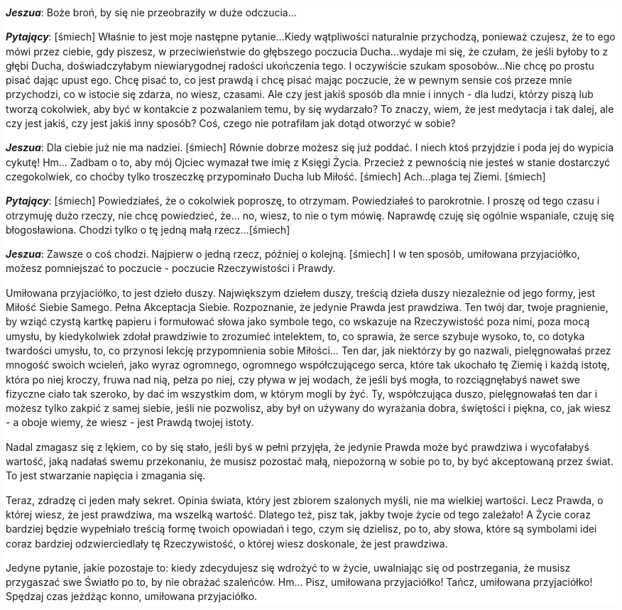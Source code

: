 ***Jeszua***: Boże broń, by się nie przeobraziły w duże odczucia&hellip;

***Pytający***: [śmiech] Właśnie to jest moje następne pytanie&hellip;Kiedy wątpliwości naturalnie przychodzą, ponieważ czujesz, że to ego mówi przez ciebie, gdy piszesz, w przeciwieństwie do głębszego poczucia Ducha&hellip;wydaje mi się, że czułam, że jeśli byłoby to z głębi Ducha, doświadczyłabym niewiarygodnej radości ukończenia tego. I oczywiście szukam sposobów&hellip;Nie chcę po prostu pisać dając upust ego. Chcę pisać to, co jest prawdą i chcę pisać mając poczucie, że w pewnym sensie coś przeze mnie przychodzi, co w istocie się zdarza, no wiesz, czasami. Ale czy jest jakiś sposób dla mnie i innych - dla ludzi, którzy piszą lub tworzą cokolwiek, aby być w kontakcie z pozwalaniem temu, by się wydarzało? To znaczy, wiem, że jest medytacja i tak dalej, ale czy jest jakiś, czy jest jakiś inny sposób? Coś, czego nie potrafiłam jak dotąd otworzyć w sobie? 

***Jeszua***: Dla ciebie już nie ma nadziei. [śmiech] Równie dobrze możesz się już poddać. I niech ktoś przyjdzie i poda jej do wypicia cykutę!  Hm&hellip; Zadbam o to, aby mój Ojciec wymazał twe imię z Księgi Życia. Przecież z pewnością nie jesteś w stanie dostarczyć czegokolwiek, co choćby tylko troszeczkę przypominało Ducha lub Miłość. [śmiech] Ach&hellip;plaga tej Ziemi. [śmiech]

***Pytający***: [śmiech] Powiedziałeś, że o cokolwiek poproszę, to otrzymam.  Powiedziałeś to parokrotnie. I proszę od tego czasu i otrzymuję dużo rzeczy, nie chcę powiedzieć, że&hellip; no, wiesz, to nie o tym mówię. Naprawdę czuję się ogólnie wspaniale, czuję się błogosławiona. Chodzi tylko o tę jedną małą rzecz&hellip;[śmiech]

***Jeszua***: Zawsze o coś chodzi. Najpierw o jedną rzecz, później o kolejną. [śmiech]
I w ten sposób, umiłowana przyjaciółko, możesz pomniejszać  to poczucie - poczucie Rzeczywistości i Prawdy.

Umiłowana przyjaciółko, to jest dzieło duszy. Największym dziełem duszy, treścią dzieła duszy niezależnie od jego formy, jest Miłość Siebie Samego. Pełna Akceptacja Siebie. Rozpoznanie, że jedynie Prawda jest prawdziwa. Ten twój dar, twoje pragnienie, by wziąć czystą kartkę papieru i formułować słowa jako symbole tego, co wskazuje na Rzeczywistość poza nimi, poza mocą umysłu, by kiedykolwiek zdołał prawdziwie to zrozumieć intelektem, to, co sprawia, że serce szybuje wysoko, to, co dotyka twardości umysłu, to, co przynosi lekcję przypomnienia sobie Miłości&hellip;
Ten dar, jak niektórzy by go nazwali, pielęgnowałaś przez mnogość swoich wcieleń, jako wyraz ogromnego, ogromnego współczującego serca, które tak ukochało tę Ziemię i każdą istotę, która po niej kroczy, fruwa nad nią, pełza po niej, czy pływa w jej wodach, że jeśli byś mogła, to rozciągnęłabyś nawet swe fizyczne ciało tak szeroko, by dać im wszystkim dom, w którym mogli by żyć. Ty, współczująca duszo, pielęgnowałaś ten dar i możesz tylko zakpić z samej siebie, jeśli nie pozwolisz, aby był on używany do wyrażania dobra, świętości i piękna, co, jak wiesz - a oboje wiemy, że wiesz - jest Prawdą twojej istoty.

Nadal zmagasz się z lękiem, co by się stało, jeśli byś w pełni przyjęła, że jedynie Prawda może być prawdziwa i wycofałabyś wartość, jaką nadałaś swemu przekonaniu, że musisz pozostać małą, niepozorną w sobie po to, by być akceptowaną przez świat. To jest stwarzanie napięcia i zmagania się.

Teraz, zdradzę ci jeden mały sekret. Opinia świata, który jest zbiorem szalonych myśli, nie ma wielkiej wartości. Lecz Prawda, o której wiesz, że jest prawdziwa, ma wszelką wartość. Dlatego też, pisz tak, jakby twoje życie od tego zależało! A Życie coraz bardziej będzie wypełniało treścią formę twoich opowiadań i tego, czym się dzielisz, po to, aby słowa, które są symbolami idei coraz bardziej odzwierciedlały tę Rzeczywistość, o której wiesz doskonale, że jest prawdziwa.

Jedyne pytanie, jakie pozostaje to: kiedy zdecydujesz się wdrożyć to w życie,  uwalniając się od postrzegania, że musisz przygaszać swe Światło po to, by nie obrażać szaleńców. Hm&hellip;
Pisz, umiłowana przyjaciółko! Tańcz, umiłowana przyjaciółko! Spędzaj czas jeżdżąc konno, umiłowana przyjaciółko.
